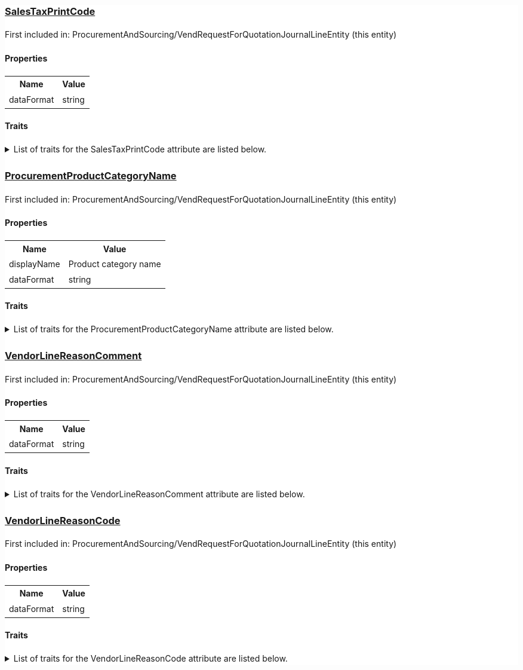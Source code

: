 ### <a href=#SalesTaxPrintCode name="SalesTaxPrintCode">SalesTaxPrintCode</a>

First included in: ProcurementAndSourcing/VendRequestForQuotationJournalLineEntity (this entity)  

#### Properties

<table><tr><th>Name</th><th>Value</th></tr><tr><td>dataFormat</td><td>string</td></tr></table>

#### Traits

<details><summary>List of traits for the SalesTaxPrintCode attribute are listed below.</summary></details>

### <a href=#ProcurementProductCategoryName name="ProcurementProductCategoryName">ProcurementProductCategoryName</a>

First included in: ProcurementAndSourcing/VendRequestForQuotationJournalLineEntity (this entity)  

#### Properties

<table><tr><th>Name</th><th>Value</th></tr><tr><td>displayName</td><td>Product category name</td></tr><tr><td>dataFormat</td><td>string</td></tr></table>

#### Traits

<details><summary>List of traits for the ProcurementProductCategoryName attribute are listed below.</summary></details>

### <a href=#VendorLineReasonComment name="VendorLineReasonComment">VendorLineReasonComment</a>

First included in: ProcurementAndSourcing/VendRequestForQuotationJournalLineEntity (this entity)  

#### Properties

<table><tr><th>Name</th><th>Value</th></tr><tr><td>dataFormat</td><td>string</td></tr></table>

#### Traits

<details><summary>List of traits for the VendorLineReasonComment attribute are listed below.</summary></details>

### <a href=#VendorLineReasonCode name="VendorLineReasonCode">VendorLineReasonCode</a>

First included in: ProcurementAndSourcing/VendRequestForQuotationJournalLineEntity (this entity)  

#### Properties

<table><tr><th>Name</th><th>Value</th></tr><tr><td>dataFormat</td><td>string</td></tr></table>

#### Traits

<details><summary>List of traits for the VendorLineReasonCode attribute are listed below.</summary></details>
